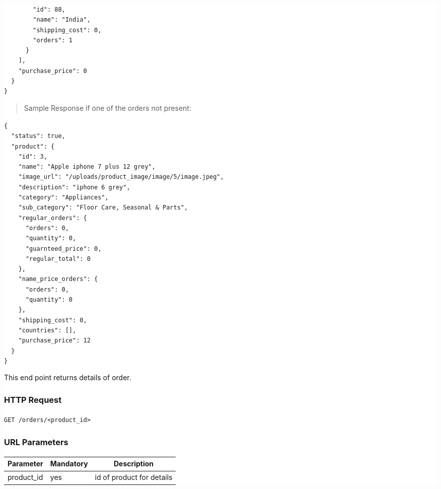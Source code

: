 ```
        "id": 88,
        "name": "India",
        "shipping_cost": 0,
        "orders": 1
      }
    ],
    "purchase_price": 0
  }
}
```
> Sample Response if one of the orders not present:

```
{
  "status": true,
  "product": {
    "id": 3,
    "name": "Apple iphone 7 plus 12 grey",
    "image_url": "/uploads/product_image/image/5/image.jpeg",
    "description": "iphone 6 grey",
    "category": "Appliances",
    "sub_category": "Floor Care, Seasonal & Parts",
    "regular_orders": {
      "orders": 0,
      "quantity": 0,
      "guarnteed_price": 0,
      "regular_total": 0
    },
    "name_price_orders": {
      "orders": 0,
      "quantity": 0
    },
    "shipping_cost": 0,
    "countries": [],
    "purchase_price": 12
  }
}

```



This end point returns details of order.


### HTTP Request

`GET /orders/<product_id>`



### URL Parameters

Parameter| Mandatory | Description
--------- |--------- |-----------
product_id | yes | id of product for details
